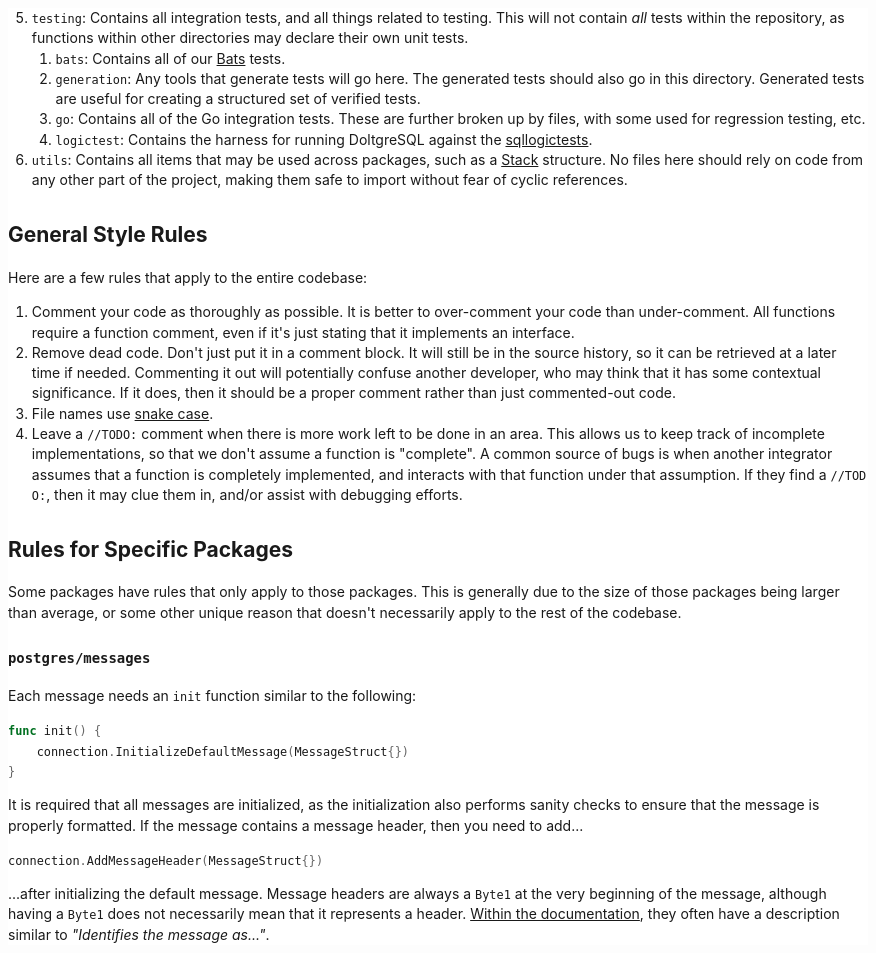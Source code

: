5. `testing`: Contains all integration tests, and all things related to testing.
This will not contain _all_ tests within the repository, as functions within other directories may declare their own unit tests.
   1. `bats`: Contains all of our [Bats](https://github.com/bats-core/bats-core) tests.
   2. `generation`: Any tools that generate tests will go here. The generated tests should also go in this directory. Generated tests are useful for creating a structured set of verified tests.
   3. `go`: Contains all of the Go integration tests. These are further broken up by files, with some used for regression testing, etc.
   4. `logictest`: Contains the harness for running DoltgreSQL against the [sqllogictests](https://github.com/dolthub/sqllogictest).
6. `utils`: Contains all items that may be used across packages, such as a [Stack](https://github.com/dolthub/doltgresql/blob/main/utils/stack.go) structure.
No files here should rely on code from any other part of the project, making them safe to import without fear of cyclic references.

## General Style Rules

Here are a few rules that apply to the entire codebase:
1. Comment your code as thoroughly as possible.
It is better to over-comment your code than under-comment.
All functions require a function comment, even if it's just stating that it implements an interface.
2. Remove dead code.
Don't just put it in a comment block.
It will still be in the source history, so it can be retrieved at a later time if needed.
Commenting it out will potentially confuse another developer, who may think that it has some contextual significance.
If it does, then it should be a proper comment rather than just commented-out code.
3. File names use [snake case](https://en.wikipedia.org/wiki/Snake_case).
4. Leave a `//TODO:` comment when there is more work left to be done in an area.
This allows us to keep track of incomplete implementations, so that we don't assume a function is "complete".
A common source of bugs is when another integrator assumes that a function is completely implemented, and interacts with that function under that assumption.
If they find a `//TODO:`, then it may clue them in, and/or assist with debugging efforts.

## Rules for Specific Packages

Some packages have rules that only apply to those packages.
This is generally due to the size of those packages being larger than average, or some other unique reason that doesn't necessarily apply to the rest of the codebase.

### `postgres/messages`

Each message needs an `init` function similar to the following:
```go
func init() {
	connection.InitializeDefaultMessage(MessageStruct{})
}
```
It is required that all messages are initialized, as the initialization also performs sanity checks to ensure that the message is properly formatted.
If the message contains a message header, then you need to add...
```go
connection.AddMessageHeader(MessageStruct{})
```
...after initializing the default message.
Message headers are always a `Byte1` at the very beginning of the message, although having a `Byte1` does not necessarily mean that it represents a header.
[Within the documentation](https://www.postgresql.org/docs/15/protocol-message-formats.html), they often have a description similar to _"Identifies the message as..."_.
